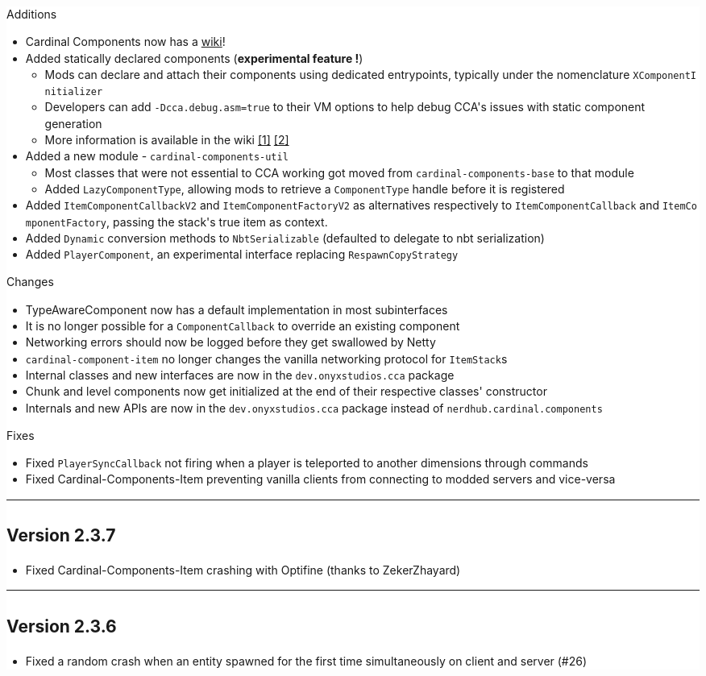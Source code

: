 Additions
- Cardinal Components now has a [wiki](https://github.com/OnyxStudios/Cardinal-Components-API/wiki/)!
- Added statically declared components (**experimental feature !**)
  - Mods can declare and attach their components using dedicated entrypoints, typically under the nomenclature `XComponentInitializer`
  - Developers can add `-Dcca.debug.asm=true` to their VM options to help debug CCA's issues with static component generation
  - More information is available in the wiki
    [[1]](https://github.com/OnyxStudios/Cardinal-Components-API/wiki/Registering-and-using-a-component#static-registration)
    [[2]](https://github.com/OnyxStudios/Cardinal-Components-API/wiki/Attaching-components#static-registration)
- Added a new module - `cardinal-components-util`
  - Most classes that were not essential to CCA working got moved from `cardinal-components-base` to that module
  - Added `LazyComponentType`, allowing mods to retrieve a `ComponentType` handle before it is registered
- Added `ItemComponentCallbackV2` and `ItemComponentFactoryV2` as alternatives respectively to `ItemComponentCallback` and `ItemComponentFactory`,
  passing the stack's true item as context.
- Added `Dynamic` conversion methods to `NbtSerializable` (defaulted to delegate to nbt serialization)
- Added `PlayerComponent`, an experimental interface replacing `RespawnCopyStrategy`

Changes
- TypeAwareComponent now has a default implementation in most subinterfaces
- It is no longer possible for a `ComponentCallback` to override an existing component
- Networking errors should now be logged before they get swallowed by Netty
- `cardinal-component-item` no longer changes the vanilla networking protocol for `ItemStack`s
- Internal classes and new interfaces are now in the `dev.onyxstudios.cca` package
- Chunk and level components now get initialized at the end of their respective classes' constructor
- Internals and new APIs are now in the `dev.onyxstudios.cca` package instead of `nerdhub.cardinal.components`

Fixes
- Fixed `PlayerSyncCallback` not firing when a player is teleported to another dimensions through commands
- Fixed Cardinal-Components-Item preventing vanilla clients from connecting to modded servers and vice-versa

------------------------------------------------------
Version 2.3.7
------------------------------------------------------
- Fixed Cardinal-Components-Item crashing with Optifine (thanks to ZekerZhayard)

------------------------------------------------------
Version 2.3.6
------------------------------------------------------
- Fixed a random crash when an entity spawned for the first time simultaneously on client and server (#26)
